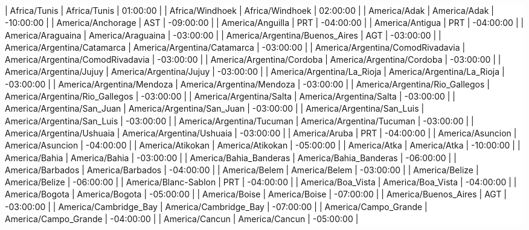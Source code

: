 | Africa/Tunis                     | Africa/Tunis                     | 01:00:00   |
| Africa/Windhoek                  | Africa/Windhoek                  | 02:00:00   |
| America/Adak                     | America/Adak                     | -10:00:00  |
| America/Anchorage                | AST                              | -09:00:00  |
| America/Anguilla                 | PRT                              | -04:00:00  |
| America/Antigua                  | PRT                              | -04:00:00  |
| America/Araguaina                | America/Araguaina                | -03:00:00  |
| America/Argentina/Buenos_Aires   | AGT                              | -03:00:00  |
| America/Argentina/Catamarca      | America/Argentina/Catamarca      | -03:00:00  |
| America/Argentina/ComodRivadavia | America/Argentina/ComodRivadavia | -03:00:00  |
| America/Argentina/Cordoba        | America/Argentina/Cordoba        | -03:00:00  |
| America/Argentina/Jujuy          | America/Argentina/Jujuy          | -03:00:00  |
| America/Argentina/La_Rioja       | America/Argentina/La_Rioja       | -03:00:00  |
| America/Argentina/Mendoza        | America/Argentina/Mendoza        | -03:00:00  |
| America/Argentina/Rio_Gallegos   | America/Argentina/Rio_Gallegos   | -03:00:00  |
| America/Argentina/Salta          | America/Argentina/Salta          | -03:00:00  |
| America/Argentina/San_Juan       | America/Argentina/San_Juan       | -03:00:00  |
| America/Argentina/San_Luis       | America/Argentina/San_Luis       | -03:00:00  |
| America/Argentina/Tucuman        | America/Argentina/Tucuman        | -03:00:00  |
| America/Argentina/Ushuaia        | America/Argentina/Ushuaia        | -03:00:00  |
| America/Aruba                    | PRT                              | -04:00:00  |
| America/Asuncion                 | America/Asuncion                 | -04:00:00  |
| America/Atikokan                 | America/Atikokan                 | -05:00:00  |
| America/Atka                     | America/Atka                     | -10:00:00  |
| America/Bahia                    | America/Bahia                    | -03:00:00  |
| America/Bahia_Banderas           | America/Bahia_Banderas           | -06:00:00  |
| America/Barbados                 | America/Barbados                 | -04:00:00  |
| America/Belem                    | America/Belem                    | -03:00:00  |
| America/Belize                   | America/Belize                   | -06:00:00  |
| America/Blanc-Sablon             | PRT                              | -04:00:00  |
| America/Boa_Vista                | America/Boa_Vista                | -04:00:00  |
| America/Bogota                   | America/Bogota                   | -05:00:00  |
| America/Boise                    | America/Boise                    | -07:00:00  |
| America/Buenos_Aires             | AGT                              | -03:00:00  |
| America/Cambridge_Bay            | America/Cambridge_Bay            | -07:00:00  |
| America/Campo_Grande             | America/Campo_Grande             | -04:00:00  |
| America/Cancun                   | America/Cancun                   | -05:00:00  |